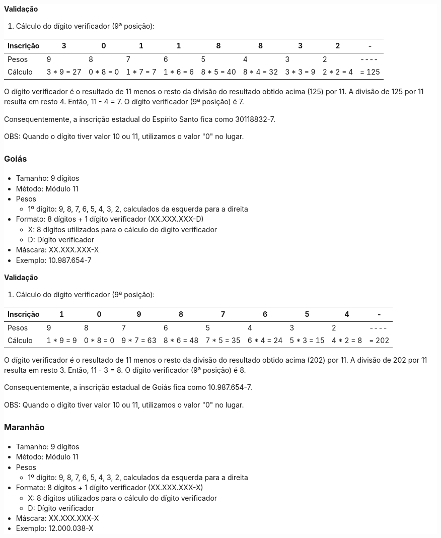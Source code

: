 **Validação**

1. Cálculo do dígito verificador (9ª posição):

| Inscrição | 3           | 0          | 1          | 1          | 8           | 8           | 3          | 2          | -     |
| --------- | ----------- | ---------- | ---------- | ---------- | ----------- | ----------- | ---------- | ---------- | ----- |
| Pesos     | 9           | 8          | 7          | 6          | 5           | 4           | 3          | 2          | ----  |
| Cálculo   | 3 \* 9 = 27 | 0 \* 8 = 0 | 1 \* 7 = 7 | 1 \* 6 = 6 | 8 \* 5 = 40 | 8 \* 4 = 32 | 3 \* 3 = 9 | 2 \* 2 = 4 | = 125 |

O dígito verificador é o resultado de 11 menos o resto da divisão do resultado obtido acima (125) por 11. A divisão de 125 por 11 resulta em resto 4. Então, 11 - 4 = 7. O dígito verificador (9ª posição) é 7.

Consequentemente, a inscrição estadual do Espírito Santo fica como 30118832-7.

OBS: Quando o dígito tiver valor 10 ou 11, utilizamos o valor "0" no lugar.

### Goiás

- Tamanho: 9 dígitos
- Método: Módulo 11
- Pesos
  - 1º dígito: 9, 8, 7, 6, 5, 4, 3, 2, calculados da esquerda para a direita
- Formato: 8 dígitos + 1 dígito verificador (XX.XXX.XXX-D)
  - X: 8 dígitos utilizados para o cálculo do dígito verificador
  - D: Dígito verificador
- Máscara: XX.XXX.XXX-X
- Exemplo: 10.987.654-7

**Validação**

1. Cálculo do dígito verificador (9ª posição):

| Inscrição | 1          | 0          | 9           | 8           | 7           | 6           | 5           | 4          | -     |
| --------- | ---------- | ---------- | ----------- | ----------- | ----------- | ----------- | ----------- | ---------- | ----- |
| Pesos     | 9          | 8          | 7           | 6           | 5           | 4           | 3           | 2          | ----  |
| Cálculo   | 1 \* 9 = 9 | 0 \* 8 = 0 | 9 \* 7 = 63 | 8 \* 6 = 48 | 7 \* 5 = 35 | 6 \* 4 = 24 | 5 \* 3 = 15 | 4 \* 2 = 8 | = 202 |

O dígito verificador é o resultado de 11 menos o resto da divisão do resultado obtido acima (202) por 11. A divisão de 202 por 11 resulta em resto 3. Então, 11 - 3 = 8. O dígito verificador (9ª posição) é 8.

Consequentemente, a inscrição estadual de Goiás fica como 10.987.654-7.

OBS: Quando o dígito tiver valor 10 ou 11, utilizamos o valor "0" no lugar.

### Maranhão

- Tamanho: 9 dígitos
- Método: Módulo 11
- Pesos
  - 1º dígito: 9, 8, 7, 6, 5, 4, 3, 2, calculados da esquerda para a direita
- Formato: 8 dígitos + 1 dígito verificador (XX.XXX.XXX-X)
  - X: 8 dígitos utilizados para o cálculo do dígito verificador
  - D: Dígito verificador
- Máscara: XX.XXX.XXX-X
- Exemplo: 12.000.038-X
